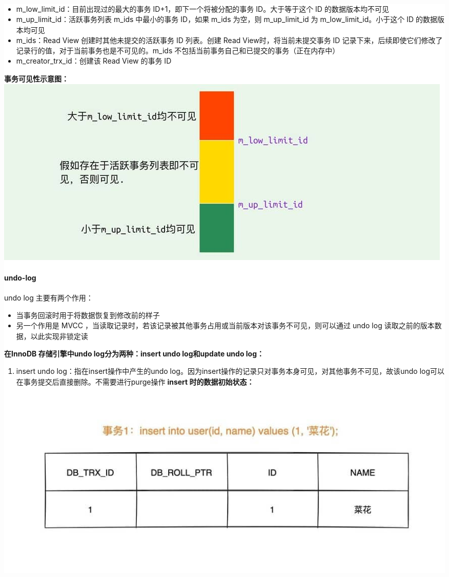 * m_low_limit_id：目前出现过的最大的事务 ID+1，即下一个将被分配的事务 ID。大于等于这个 ID 的数据版本均不可见
* m_up_limit_id：活跃事务列表 m_ids 中最小的事务 ID，如果 m_ids 为空，则 m_up_limit_id 为 m_low_limit_id。小于这个 ID 的数据版本均可见
* m_ids：Read View 创建时其他未提交的活跃事务 ID 列表。创建 Read View时，将当前未提交事务 ID 记录下来，后续即使它们修改了记录行的值，对于当前事务也是不可见的。m_ids 不包括当前事务自己和已提交的事务（正在内存中）
* m_creator_trx_id：创建该 Read View 的事务 ID

**事务可见性示意图：**
![](MySQL/事务可见性.png)

#### undo-log

undo log 主要有两个作用：

* 当事务回滚时用于将数据恢复到修改前的样子
* 另一个作用是 MVCC ，当读取记录时，若该记录被其他事务占用或当前版本对该事务不可见，则可以通过 undo log 读取之前的版本数据，以此实现非锁定读

**在InnoDB 存储引擎中undo log分为两种：insert undo log和update undo log：**

1. insert undo log：指在insert操作中产生的undo log。因为insert操作的记录只对事务本身可见，对其他事务不可见，故该undo log可以在事务提交后直接删除。不需要进行purge操作
**insert 时的数据初始状态：**
![](MySQL/insert.png)
